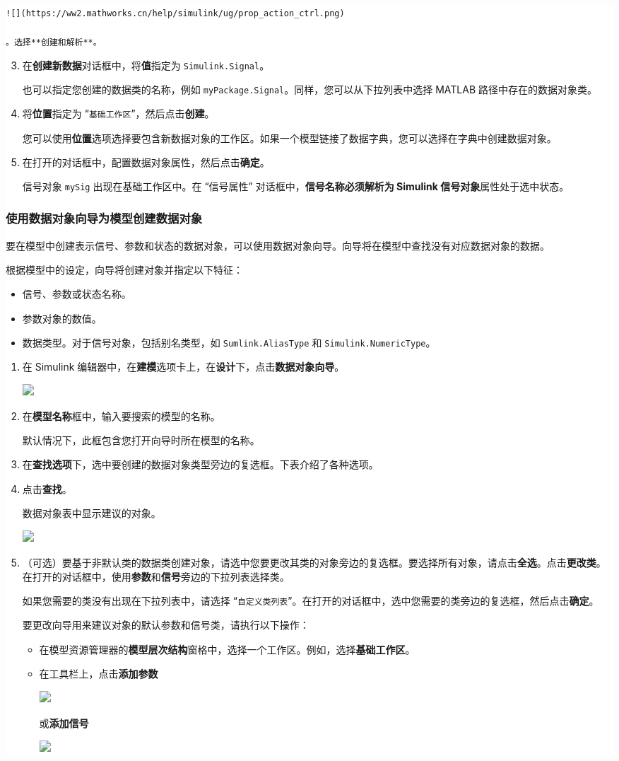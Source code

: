     ![](https://ww2.mathworks.cn/help/simulink/ug/prop_action_ctrl.png)
    
    。选择**创建和解析**。
    
3.  在**创建新数据**对话框中，将**值**指定为 `Simulink.Signal`。
    
    也可以指定您创建的数据类的名称，例如 `myPackage.Signal`。同样，您可以从下拉列表中选择 MATLAB 路径中存在的数据对象类。
    
4.  将**位置**指定为 “`基础工作区`”，然后点击**创建**。
    
    您可以使用**位置**选项选择要包含新数据对象的工作区。如果一个模型链接了数据字典，您可以选择在字典中创建数据对象。
    
5.  在打开的对话框中，配置数据对象属性，然后点击**确定**。
    
    信号对象 `mySig` 出现在基础工作区中。在 “信号属性” 对话框中，**信号名称必须解析为 Simulink 信号对象**属性处于选中状态。
    

### 使用数据对象向导为模型创建数据对象

要在模型中创建表示信号、参数和状态的数据对象，可以使用数据对象向导。向导将在模型中查找没有对应数据对象的数据。

根据模型中的设定，向导将创建对象并指定以下特征：

*   信号、参数或状态名称。
    
*   参数对象的数值。
    
*   数据类型。对于信号对象，包括别名类型，如 `Sumlink.AliasType` 和 `Simulink.NumericType`。
    

1.  在 Simulink 编辑器中，在**建模**选项卡上，在**设计**下，点击**数据对象向导**。
    
    ![](https://ww2.mathworks.cn/help/simulink/ug/dow_dialog.png)
    
2.  在**模型名称**框中，输入要搜索的模型的名称。
    
    默认情况下，此框包含您打开向导时所在模型的名称。
    
3.  在**查找选项**下，选中要创建的数据对象类型旁边的复选框。下表介绍了各种选项。
    
4.  点击**查找**。
    
    数据对象表中显示建议的对象。
    
    ![](https://ww2.mathworks.cn/help/simulink/ug/dow_results.png)
    
5.  （可选）要基于非默认类的数据类创建对象，请选中您要更改其类的对象旁边的复选框。要选择所有对象，请点击**全选**。点击**更改类**。在打开的对话框中，使用**参数**和**信号**旁边的下拉列表选择类。
    
    如果您需要的类没有出现在下拉列表中，请选择 “`自定义类列表`”。在打开的对话框中，选中您需要的类旁边的复选框，然后点击**确定**。
    
    要更改向导用来建议对象的默认参数和信号类，请执行以下操作：
    
    *   在模型资源管理器的**模型层次结构**窗格中，选择一个工作区。例如，选择**基础工作区**。
        
    *   在工具栏上，点击**添加参数**
        
        ![](https://ww2.mathworks.cn/help/simulink/ug/add_sim_param.gif)
        
        或**添加信号**
        
        ![](https://ww2.mathworks.cn/help/simulink/ug/add_sim_signal.gif)
        